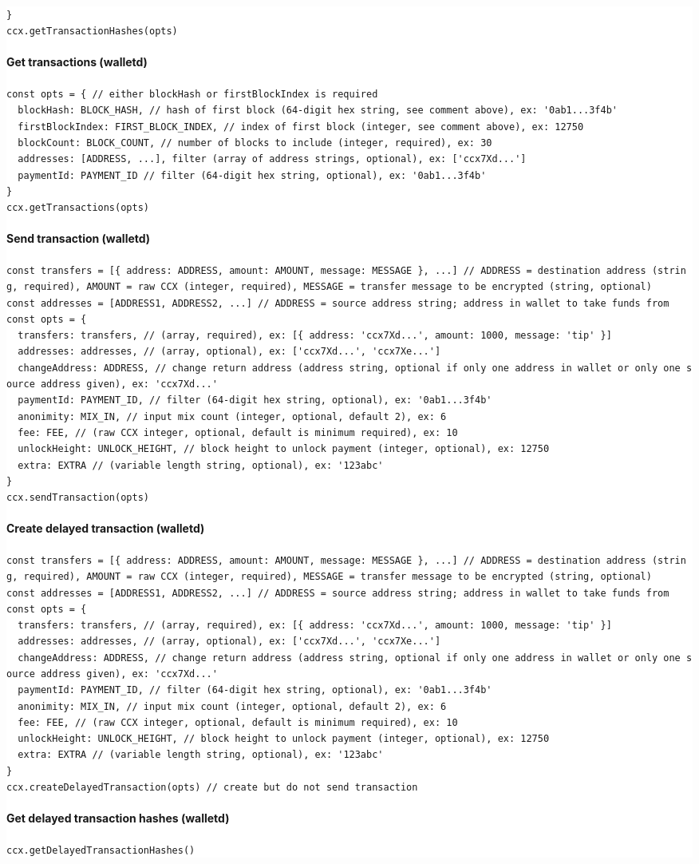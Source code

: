 ```
}
ccx.getTransactionHashes(opts)
```
#### <a name="getTransactions">Get transactions (walletd)
```
const opts = { // either blockHash or firstBlockIndex is required
  blockHash: BLOCK_HASH, // hash of first block (64-digit hex string, see comment above), ex: '0ab1...3f4b'
  firstBlockIndex: FIRST_BLOCK_INDEX, // index of first block (integer, see comment above), ex: 12750
  blockCount: BLOCK_COUNT, // number of blocks to include (integer, required), ex: 30
  addresses: [ADDRESS, ...], filter (array of address strings, optional), ex: ['ccx7Xd...']
  paymentId: PAYMENT_ID // filter (64-digit hex string, optional), ex: '0ab1...3f4b'
}
ccx.getTransactions(opts)
```
#### <a name="sendTransaction">Send transaction (walletd)
```
const transfers = [{ address: ADDRESS, amount: AMOUNT, message: MESSAGE }, ...] // ADDRESS = destination address (string, required), AMOUNT = raw CCX (integer, required), MESSAGE = transfer message to be encrypted (string, optional)
const addresses = [ADDRESS1, ADDRESS2, ...] // ADDRESS = source address string; address in wallet to take funds from
const opts = {
  transfers: transfers, // (array, required), ex: [{ address: 'ccx7Xd...', amount: 1000, message: 'tip' }]
  addresses: addresses, // (array, optional), ex: ['ccx7Xd...', 'ccx7Xe...']
  changeAddress: ADDRESS, // change return address (address string, optional if only one address in wallet or only one source address given), ex: 'ccx7Xd...'
  paymentId: PAYMENT_ID, // filter (64-digit hex string, optional), ex: '0ab1...3f4b'
  anonimity: MIX_IN, // input mix count (integer, optional, default 2), ex: 6
  fee: FEE, // (raw CCX integer, optional, default is minimum required), ex: 10
  unlockHeight: UNLOCK_HEIGHT, // block height to unlock payment (integer, optional), ex: 12750
  extra: EXTRA // (variable length string, optional), ex: '123abc'
}
ccx.sendTransaction(opts)
```
#### <a name="createDelayedTransaction">Create delayed transaction (walletd)
```
const transfers = [{ address: ADDRESS, amount: AMOUNT, message: MESSAGE }, ...] // ADDRESS = destination address (string, required), AMOUNT = raw CCX (integer, required), MESSAGE = transfer message to be encrypted (string, optional)
const addresses = [ADDRESS1, ADDRESS2, ...] // ADDRESS = source address string; address in wallet to take funds from
const opts = {
  transfers: transfers, // (array, required), ex: [{ address: 'ccx7Xd...', amount: 1000, message: 'tip' }]
  addresses: addresses, // (array, optional), ex: ['ccx7Xd...', 'ccx7Xe...']
  changeAddress: ADDRESS, // change return address (address string, optional if only one address in wallet or only one source address given), ex: 'ccx7Xd...'
  paymentId: PAYMENT_ID, // filter (64-digit hex string, optional), ex: '0ab1...3f4b'
  anonimity: MIX_IN, // input mix count (integer, optional, default 2), ex: 6
  fee: FEE, // (raw CCX integer, optional, default is minimum required), ex: 10
  unlockHeight: UNLOCK_HEIGHT, // block height to unlock payment (integer, optional), ex: 12750
  extra: EXTRA // (variable length string, optional), ex: '123abc'
}
ccx.createDelayedTransaction(opts) // create but do not send transaction
```
#### <a name="getDelayedTransactionHashes">Get delayed transaction hashes (walletd)
```
ccx.getDelayedTransactionHashes()
```